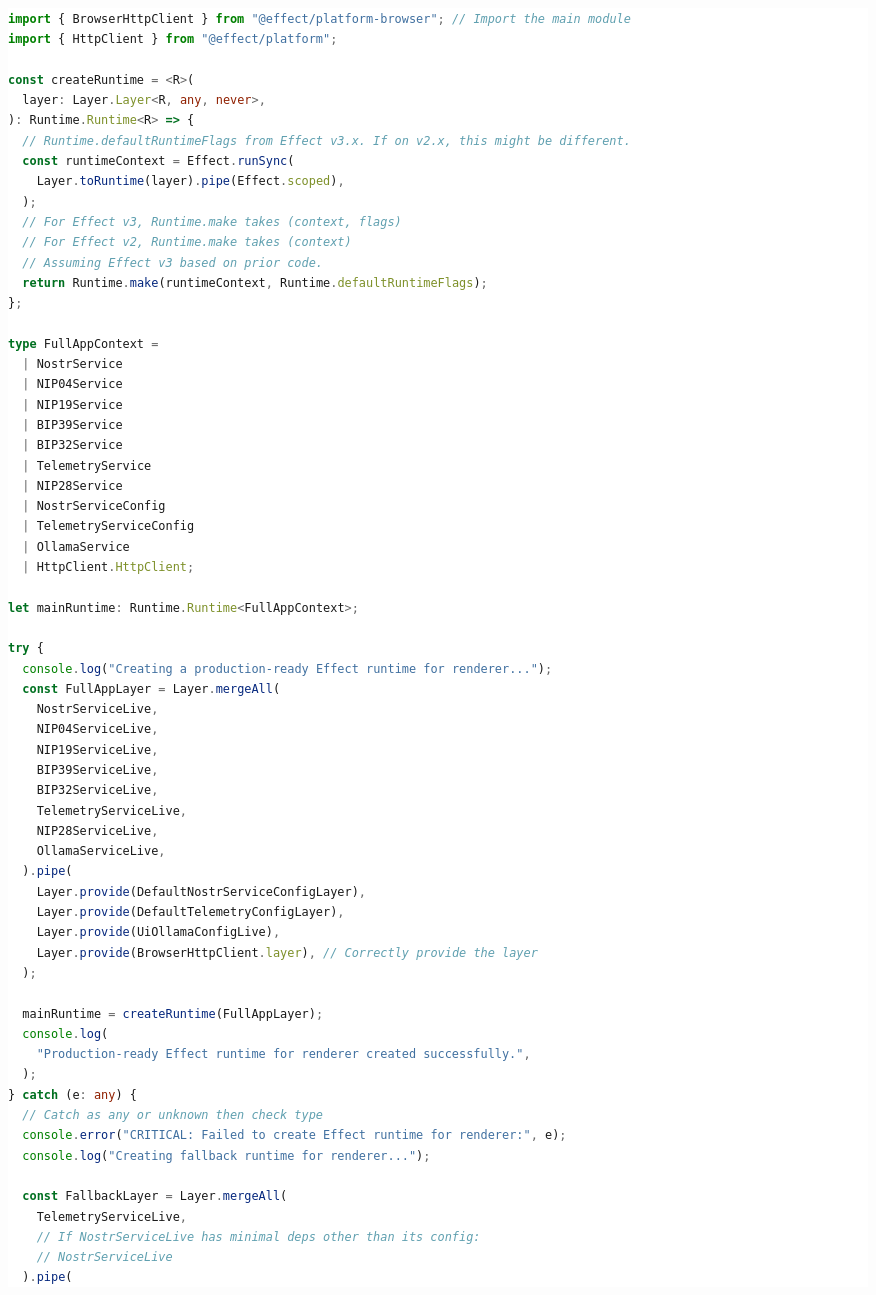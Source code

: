   ```typescript
  import { BrowserHttpClient } from "@effect/platform-browser"; // Import the main module
  import { HttpClient } from "@effect/platform";

  const createRuntime = <R>(
    layer: Layer.Layer<R, any, never>,
  ): Runtime.Runtime<R> => {
    // Runtime.defaultRuntimeFlags from Effect v3.x. If on v2.x, this might be different.
    const runtimeContext = Effect.runSync(
      Layer.toRuntime(layer).pipe(Effect.scoped),
    );
    // For Effect v3, Runtime.make takes (context, flags)
    // For Effect v2, Runtime.make takes (context)
    // Assuming Effect v3 based on prior code.
    return Runtime.make(runtimeContext, Runtime.defaultRuntimeFlags);
  };

  type FullAppContext =
    | NostrService
    | NIP04Service
    | NIP19Service
    | BIP39Service
    | BIP32Service
    | TelemetryService
    | NIP28Service
    | NostrServiceConfig
    | TelemetryServiceConfig
    | OllamaService
    | HttpClient.HttpClient;

  let mainRuntime: Runtime.Runtime<FullAppContext>;

  try {
    console.log("Creating a production-ready Effect runtime for renderer...");
    const FullAppLayer = Layer.mergeAll(
      NostrServiceLive,
      NIP04ServiceLive,
      NIP19ServiceLive,
      BIP39ServiceLive,
      BIP32ServiceLive,
      TelemetryServiceLive,
      NIP28ServiceLive,
      OllamaServiceLive,
    ).pipe(
      Layer.provide(DefaultNostrServiceConfigLayer),
      Layer.provide(DefaultTelemetryConfigLayer),
      Layer.provide(UiOllamaConfigLive),
      Layer.provide(BrowserHttpClient.layer), // Correctly provide the layer
    );

    mainRuntime = createRuntime(FullAppLayer);
    console.log(
      "Production-ready Effect runtime for renderer created successfully.",
    );
  } catch (e: any) {
    // Catch as any or unknown then check type
    console.error("CRITICAL: Failed to create Effect runtime for renderer:", e);
    console.log("Creating fallback runtime for renderer...");

    const FallbackLayer = Layer.mergeAll(
      TelemetryServiceLive,
      // If NostrServiceLive has minimal deps other than its config:
      // NostrServiceLive
    ).pipe(
  ```